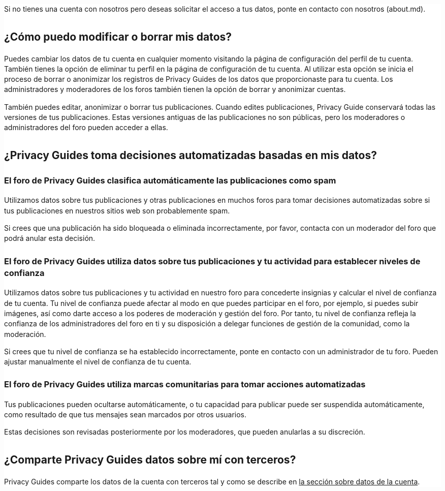 Si no tienes una cuenta con nosotros pero deseas solicitar el acceso a tus datos, ponte en contacto con nosotros (about.md).

## ¿Cómo puedo modificar o borrar mis datos?

Puedes cambiar los datos de tu cuenta en cualquier momento visitando la página de configuración del perfil de tu cuenta. También tienes la opción de eliminar tu perfil en la página de configuración de tu cuenta. Al utilizar esta opción se inicia el proceso de borrar o anonimizar los registros de Privacy Guides de los datos que proporcionaste para tu cuenta. Los administradores y moderadores de los foros también tienen la opción de borrar y anonimizar cuentas.

También puedes editar, anonimizar o borrar tus publicaciones. Cuando edites publicaciones, Privacy Guide conservará todas las versiones de tus publicaciones. Estas versiones antiguas de las publicaciones no son públicas, pero los moderadores o administradores del foro pueden acceder a ellas.

## ¿Privacy Guides toma decisiones automatizadas basadas en mis datos?

### El foro de Privacy Guides clasifica automáticamente las publicaciones como spam

Utilizamos datos sobre tus publicaciones y otras publicaciones en muchos foros para tomar decisiones automatizadas sobre si tus publicaciones en nuestros sitios web son probablemente spam.

Si crees que una publicación ha sido bloqueada o eliminada incorrectamente, por favor, contacta con un moderador del foro que podrá anular esta decisión.

### El foro de Privacy Guides utiliza datos sobre tus publicaciones y tu actividad para establecer niveles de confianza

Utilizamos datos sobre tus publicaciones y tu actividad en nuestro foro para concederte insignias y calcular el nivel de confianza de tu cuenta. Tu nivel de confianza puede afectar al modo en que puedes participar en el foro, por ejemplo, si puedes subir imágenes, así como darte acceso a los poderes de moderación y gestión del foro. Por tanto, tu nivel de confianza refleja la confianza de los administradores del foro en ti y su disposición a delegar funciones de gestión de la comunidad, como la moderación.

Si crees que tu nivel de confianza se ha establecido incorrectamente, ponte en contacto con un administrador de tu foro. Pueden ajustar manualmente el nivel de confianza de tu cuenta.

### El foro de Privacy Guides utiliza marcas comunitarias para tomar acciones automatizadas

Tus publicaciones pueden ocultarse automáticamente, o tu capacidad para publicar puede ser suspendida automáticamente, como resultado de que tus mensajes sean marcados por otros usuarios.

Estas decisiones son revisadas posteriormente por los moderadores, que pueden anularlas a su discreción.

## ¿Comparte Privacy Guides datos sobre mí con terceros?

Privacy Guides comparte los datos de la cuenta con terceros tal y como se describe en [la sección sobre datos de la cuenta](#privacy-guides-collects-account-data).

